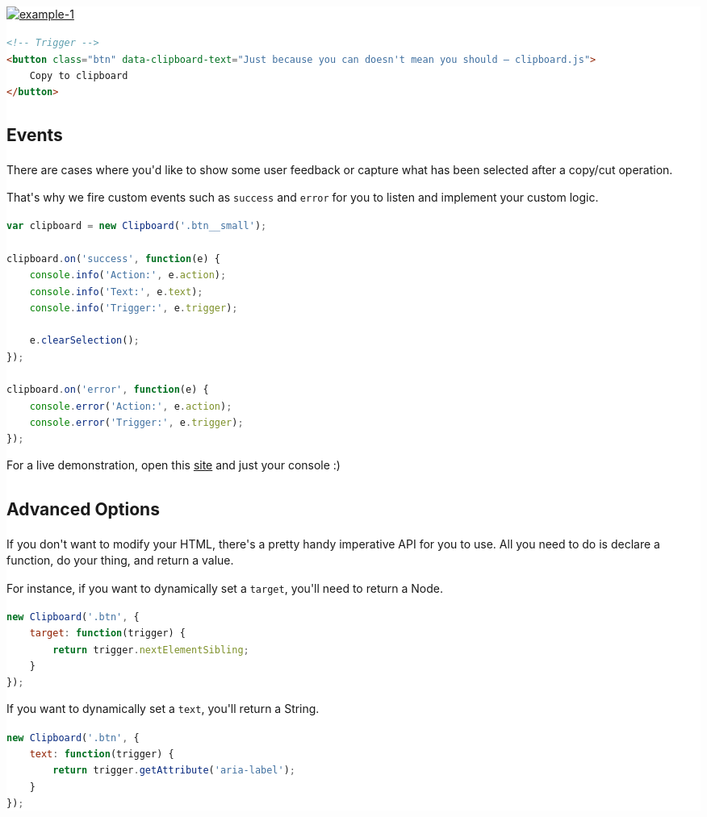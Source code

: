 <a href="https://clipboardjs.com/#example-text"><img width="147" alt="example-1" src="https://cloud.githubusercontent.com/assets/398893/10000347/6e16cf8c-6050-11e5-9883-1c5681f9ec45.png"></a>

```html
<!-- Trigger -->
<button class="btn" data-clipboard-text="Just because you can doesn't mean you should — clipboard.js">
    Copy to clipboard
</button>
```

## Events

There are cases where you'd like to show some user feedback or capture what has been selected after a copy/cut operation.

That's why we fire custom events such as `success` and `error` for you to listen and implement your custom logic.

```js
var clipboard = new Clipboard('.btn__small');

clipboard.on('success', function(e) {
    console.info('Action:', e.action);
    console.info('Text:', e.text);
    console.info('Trigger:', e.trigger);

    e.clearSelection();
});

clipboard.on('error', function(e) {
    console.error('Action:', e.action);
    console.error('Trigger:', e.trigger);
});
```

For a live demonstration, open this [site](https://clipboardjs.com/) and just your console :)

## Advanced Options

If you don't want to modify your HTML, there's a pretty handy imperative API for you to use. All you need to do is declare a function, do your thing, and return a value.

For instance, if you want to dynamically set a `target`, you'll need to return a Node.

```js
new Clipboard('.btn', {
    target: function(trigger) {
        return trigger.nextElementSibling;
    }
});
```

If you want to dynamically set a `text`, you'll return a String.

```js
new Clipboard('.btn', {
    text: function(trigger) {
        return trigger.getAttribute('aria-label');
    }
});
```
